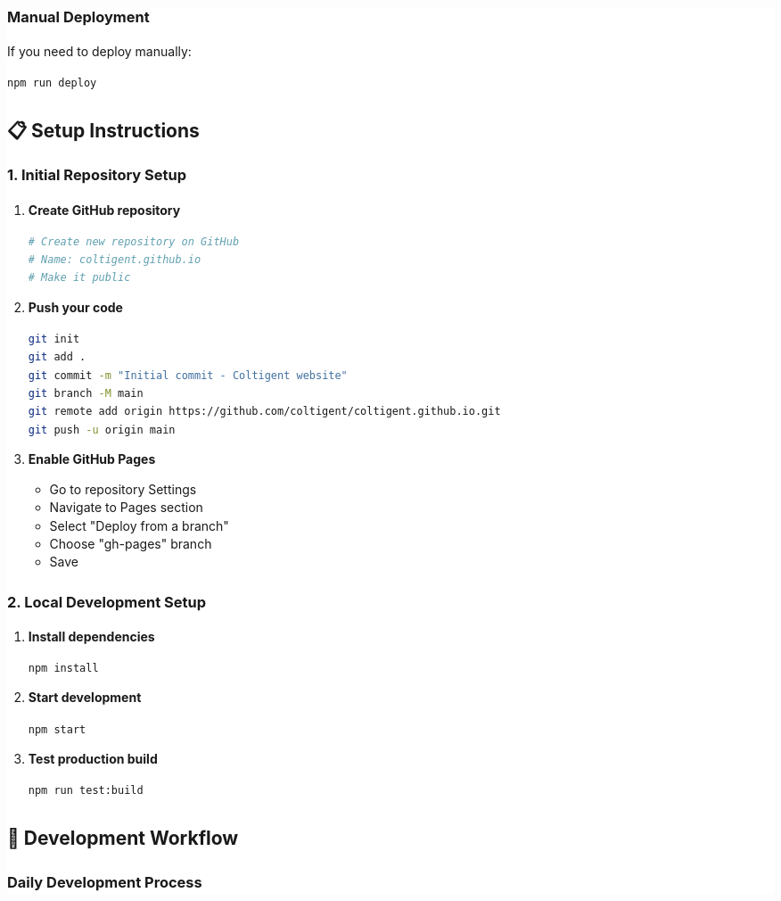 ### Manual Deployment
If you need to deploy manually:
```bash
npm run deploy
```

## 📋 Setup Instructions

### 1. **Initial Repository Setup**

1. **Create GitHub repository**
   ```bash
   # Create new repository on GitHub
   # Name: coltigent.github.io
   # Make it public
   ```

2. **Push your code**
   ```bash
   git init
   git add .
   git commit -m "Initial commit - Coltigent website"
   git branch -M main
   git remote add origin https://github.com/coltigent/coltigent.github.io.git
   git push -u origin main
   ```

3. **Enable GitHub Pages**
   - Go to repository Settings
   - Navigate to Pages section
   - Select "Deploy from a branch"
   - Choose "gh-pages" branch
   - Save

### 2. **Local Development Setup**

1. **Install dependencies**
   ```bash
   npm install
   ```

2. **Start development**
   ```bash
   npm start
   ```

3. **Test production build**
   ```bash
   npm run test:build
   ```

## 🔄 Development Workflow

### Daily Development Process
